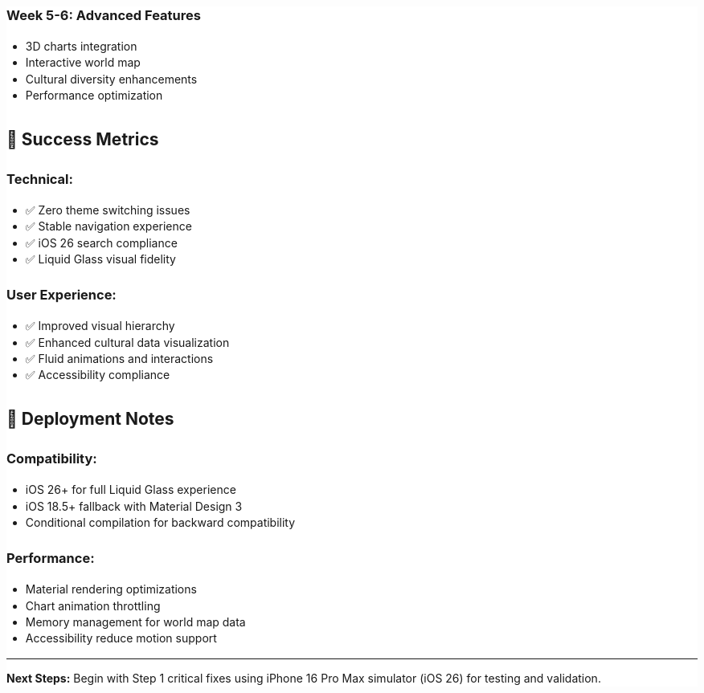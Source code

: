 ### **Week 5-6: Advanced Features**
- 3D charts integration
- Interactive world map
- Cultural diversity enhancements
- Performance optimization

## 🎯 **Success Metrics**

### **Technical:**
- ✅ Zero theme switching issues
- ✅ Stable navigation experience
- ✅ iOS 26 search compliance
- ✅ Liquid Glass visual fidelity

### **User Experience:**
- ✅ Improved visual hierarchy
- ✅ Enhanced cultural data visualization
- ✅ Fluid animations and interactions
- ✅ Accessibility compliance

## 🚀 **Deployment Notes**

### **Compatibility:**
- iOS 26+ for full Liquid Glass experience
- iOS 18.5+ fallback with Material Design 3
- Conditional compilation for backward compatibility

### **Performance:**
- Material rendering optimizations
- Chart animation throttling
- Memory management for world map data
- Accessibility reduce motion support

---

**Next Steps:** Begin with Step 1 critical fixes using iPhone 16 Pro Max simulator (iOS 26) for testing and validation.